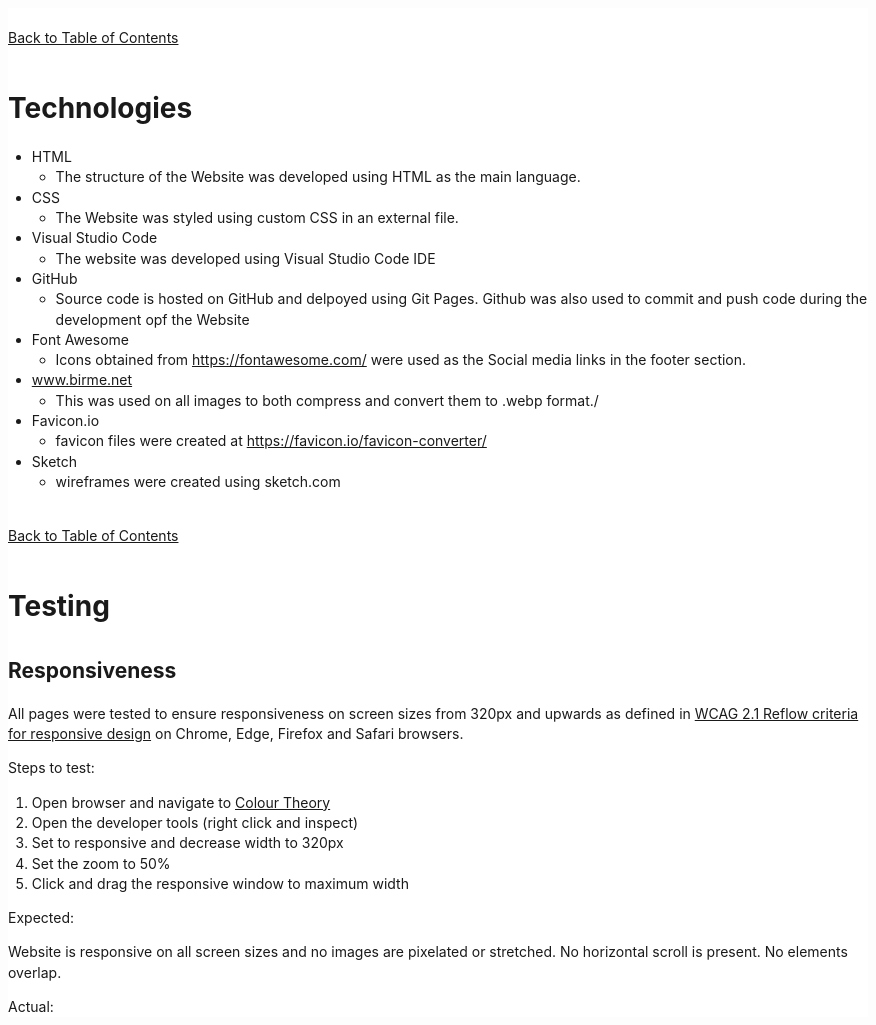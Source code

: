 &nbsp;  
[Back to Table of Contents](#table-of-contents)
&nbsp;

# Technologies

* HTML
  - The structure of the Website was developed using HTML as the main language.
* CSS
  - The Website was styled using custom CSS in an external file.
* Visual Studio Code
  - The website was developed using Visual Studio Code IDE
* GitHub
  - Source code is hosted on GitHub and delpoyed using Git Pages. Github was also used to commit and push code during the development opf the Website
* Font Awesome
  - Icons obtained from https://fontawesome.com/ were used as the Social media links in the footer section.
* www.birme.net
  - This was used on all images to both compress and convert them to .webp format./
* Favicon.io
  - favicon files were created at https://favicon.io/favicon-converter/
* Sketch
  - wireframes were created using sketch.com

&nbsp;  
[Back to Table of Contents](#table-of-contents)
&nbsp;

# Testing

## Responsiveness

All pages were tested to ensure responsiveness on screen sizes from 320px and upwards as defined in [WCAG 2.1 Reflow criteria for responsive design](https://www.w3.org/WAI/WCAG21/Understanding/reflow.html) on Chrome, Edge, Firefox and Safari browsers.

Steps to test:

1. Open browser and navigate to [Colour Theory](https://designleddublin.github.io/ColourTheory/)
2. Open the developer tools (right click and inspect)
3. Set to responsive and decrease width to 320px
4. Set the zoom to 50%
5. Click and drag the responsive window to maximum width

Expected:

Website is responsive on all screen sizes and no images are pixelated or stretched.
No horizontal scroll is present.
No elements overlap.

Actual:
